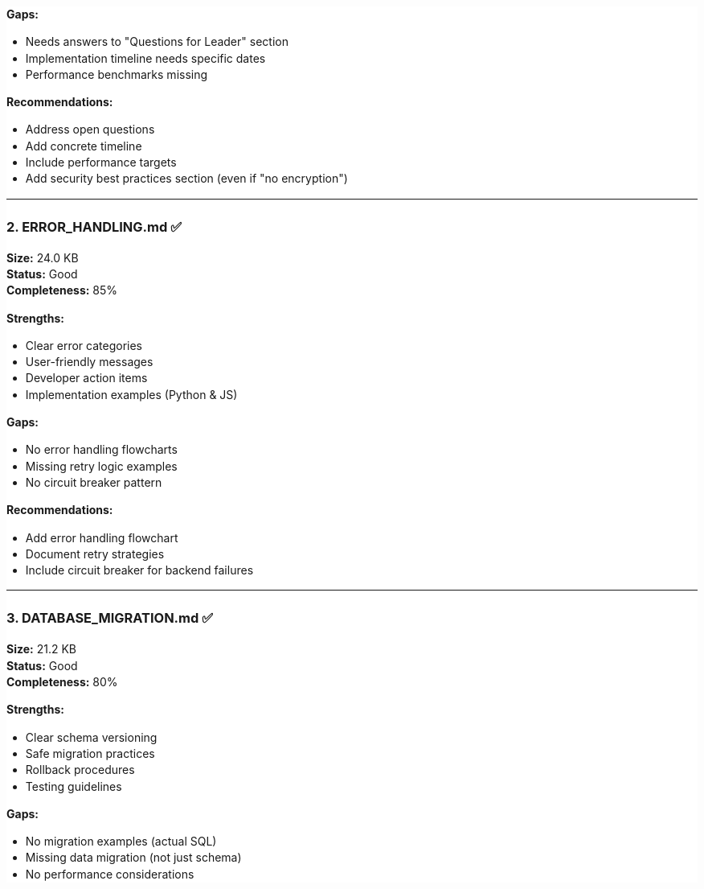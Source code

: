 **Gaps:**

- Needs answers to "Questions for Leader" section
- Implementation timeline needs specific dates
- Performance benchmarks missing

**Recommendations:**

- Address open questions
- Add concrete timeline
- Include performance targets
- Add security best practices section (even if "no encryption")

---

### 2. ERROR_HANDLING.md ✅

**Size:** 24.0 KB  
**Status:** Good  
**Completeness:** 85%

**Strengths:**

- Clear error categories
- User-friendly messages
- Developer action items
- Implementation examples (Python & JS)

**Gaps:**

- No error handling flowcharts
- Missing retry logic examples
- No circuit breaker pattern

**Recommendations:**

- Add error handling flowchart
- Document retry strategies
- Include circuit breaker for backend failures

---

### 3. DATABASE_MIGRATION.md ✅

**Size:** 21.2 KB  
**Status:** Good  
**Completeness:** 80%

**Strengths:**

- Clear schema versioning
- Safe migration practices
- Rollback procedures
- Testing guidelines

**Gaps:**

- No migration examples (actual SQL)
- Missing data migration (not just schema)
- No performance considerations
